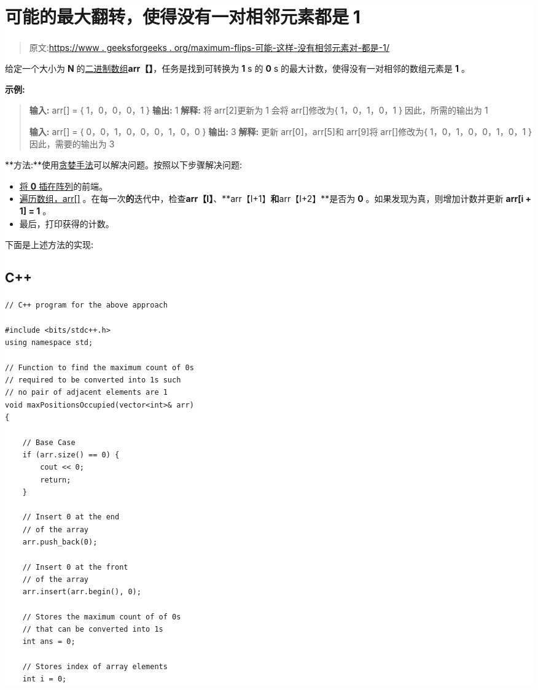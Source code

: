 # 可能的最大翻转，使得没有一对相邻元素都是 1

> 原文:[https://www . geeksforgeeks . org/maximum-flips-可能-这样-没有相邻元素对-都是-1/](https://www.geeksforgeeks.org/maximum-flips-possible-such-that-no-pair-of-adjacent-elements-are-both-1/)

给定一个大小为 **N** 的[二进制数组](https://www.geeksforgeeks.org/sort-binary-array-using-one-traversal/)**arr【】**，任务是找到可转换为 **1** s 的 **0** s 的最大计数，使得没有一对相邻的数组元素是 **1** 。

**示例:**

> **输入:** arr[] = { 1，0，0，0，1 }
> **输出:** 1
> **解释:**
> 将 arr[2]更新为 1 会将 arr[]修改为{ 1，0，1，0，1 }
> 因此，所需的输出为 1
> 
> **输入:** arr[] = { 0，0，1，0，0，0，1，0，0 }
> **输出:** 3
> **解释:**
> 更新 arr[0]，arr[5]和 arr[9]将 arr[]修改为{ 1，0，1，0，0，1，0，1 }
> 因此，需要的输出为 3

**方法:**使用[贪婪手法](https://www.geeksforgeeks.org/greedy-algorithms/)可以解决问题。按照以下步骤解决问题:

*   [将 **0** 插在阵列](https://www.geeksforgeeks.org/c-program-to-insert-an-element-in-an-array/)的前端。
*   [遍历数组，arr[]](https://www.geeksforgeeks.org/c-program-to-traverse-an-array/) 。在每一次**的**迭代中，检查**arr【I】**、**arr【I+1】**和**arr【I+2】**是否为 **0** 。如果发现为真，则增加计数并更新 **arr[i + 1] = 1** 。
*   最后，打印获得的计数。

下面是上述方法的实现:

## C++

```
// C++ program for the above approach

#include <bits/stdc++.h>
using namespace std;

// Function to find the maximum count of 0s
// required to be converted into 1s such
// no pair of adjacent elements are 1
void maxPositionsOccupied(vector<int>& arr)
{

    // Base Case
    if (arr.size() == 0) {
        cout << 0;
        return;
    }

    // Insert 0 at the end
    // of the array
    arr.push_back(0);

    // Insert 0 at the front
    // of the array
    arr.insert(arr.begin(), 0);

    // Stores the maximum count of of 0s
    // that can be converted into 1s
    int ans = 0;

    // Stores index of array elements
    int i = 0;
```